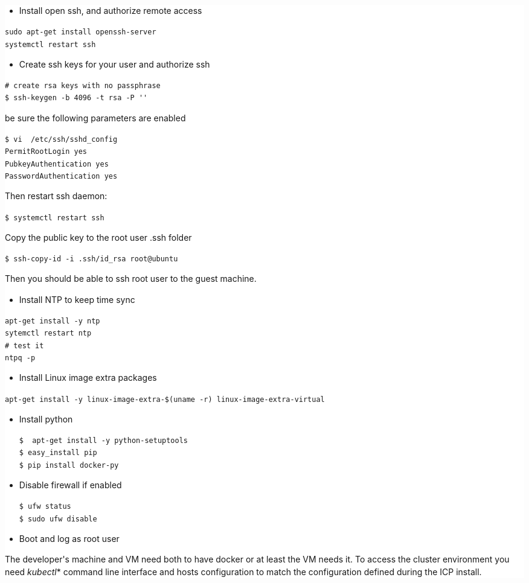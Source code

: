 * Install open ssh, and authorize remote access
```
sudo apt-get install openssh-server
systemctl restart ssh
```

* Create ssh keys for your user and authorize ssh
```
# create rsa keys with no passphrase
$ ssh-keygen -b 4096 -t rsa -P ''
```
be sure the following parameters are enabled
```
$ vi  /etc/ssh/sshd_config
PermitRootLogin yes
PubkeyAuthentication yes
PasswordAuthentication yes
```
Then restart ssh daemon:
```
$ systemctl restart ssh
```
Copy the public key to the root user .ssh folder
```
$ ssh-copy-id -i .ssh/id_rsa root@ubuntu
```
Then you should be able to ssh root user to the guest machine.
* Install NTP to keep time sync
```
apt-get install -y ntp
sytemctl restart ntp
# test it
ntpq -p
```
* Install Linux image extra packages
```
apt-get install -y linux-image-extra-$(uname -r) linux-image-extra-virtual
```
* Install python
  ```
  $  apt-get install -y python-setuptools
  $ easy_install pip
  $ pip install docker-py
  ```
* Disable firewall if enabled
  ```
  $ ufw status
  $ sudo ufw disable
  ```

* Boot and log as root user


The developer's machine and VM need both to have docker or at least the VM needs it. To access the cluster environment you need *kubectl** command line interface and hosts configuration to match the configuration defined during the ICP install.
